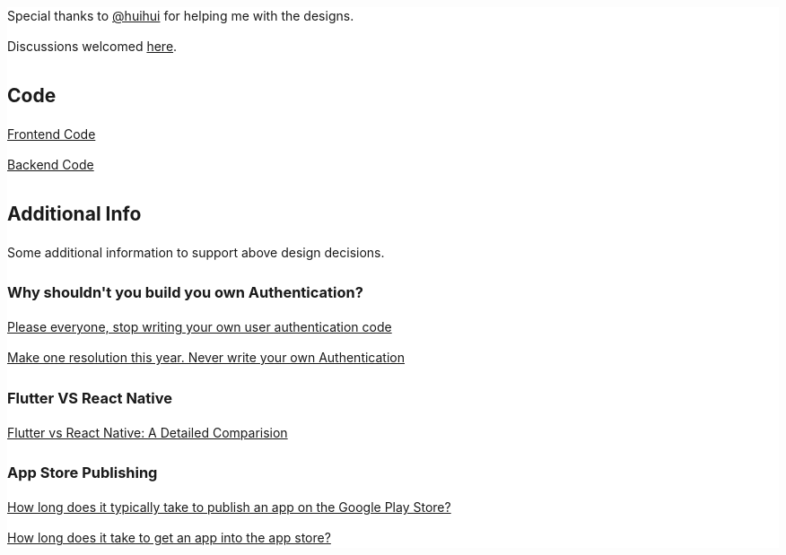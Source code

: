 Special thanks to [@huihui](https://www.linkedin.com/in/hui-hui-fang/) for helping me with the designs.

Discussions welcomed [here](https://discord.com/channels/983983773077098496/984012416247529492/984012753675100190).

## Code

[Frontend Code](https://github.com/fangpinsern/konseki-fe)

[Backend Code](https://github.com/fangpinsern/konseki-be)

## Additional Info

Some additional information to support above design decisions.

### Why shouldn't you build you own Authentication?

[Please everyone, stop writing your own user authentication code](https://withblue.ink/2020/04/08/stop-writing-your-own-user-authentication-code.html)

[Make one resolution this year. Never write your own Authentication](https://dev.to/jordanfinners/make-one-resolution-this-year-never-write-your-own-authentication-3nc1#why)

### Flutter VS React Native

[Flutter vs React Native: A Detailed Comparision](https://hackr.io/blog/react-native-vs-flutter)

### App Store Publishing

[How long does it typically take to publish an app on the Google Play Store?](https://www.quora.com/How-long-does-it-typically-take-to-publish-an-app-on-the-Google-Play-Store?share=1)

[How long does it take to get an app into the app store?](https://www.agicent.com/blog/how-long-does-it-take-to-get-an-app-into-the-app-store/)
